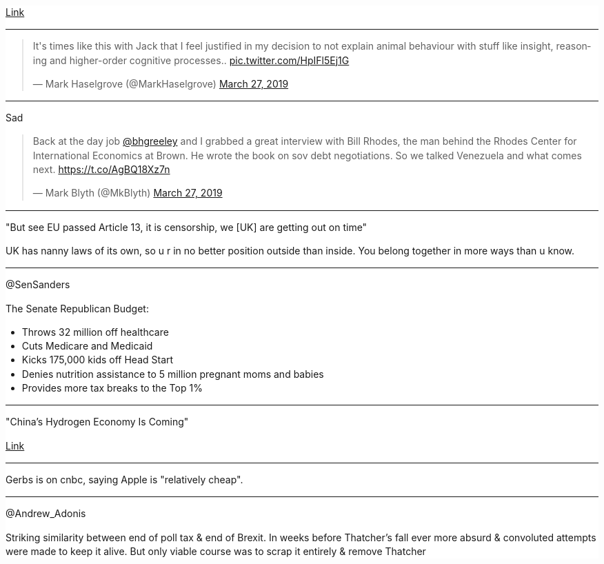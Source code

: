 [Link](https://www.youtube.com/watch?v=UgKFBgcyyAo)

---

<blockquote class="twitter-tweet" data-lang="en"><p lang="en" dir="ltr">It&#39;s times like this with Jack that I feel justified in my decision to not  explain animal behaviour with stuff like insight, reasoning and higher-order cognitive processes.. <a href="https://t.co/HpIFl5Ej1G">pic.twitter.com/HpIFl5Ej1G</a></p>&mdash; Mark Haselgrove (@MarkHaselgrove) <a href="https://twitter.com/MarkHaselgrove/status/1110799705800355841?ref_src=twsrc%5Etfw">March 27, 2019</a></blockquote>
<script async src="https://platform.twitter.com/widgets.js" charset="utf-8"></script>

---

Sad

<blockquote class="twitter-tweet" data-lang="en"><p lang="en" dir="ltr">Back at the day job <a href="https://twitter.com/bhgreeley?ref_src=twsrc%5Etfw">@bhgreeley</a> and I grabbed a great interview with Bill Rhodes, the man behind the Rhodes Center for International Economics at Brown. He wrote the book on sov debt negotiations. So we talked Venezuela and what comes next. <a href="https://t.co/AgBQ18Xz7n">https://t.co/AgBQ18Xz7n</a></p>&mdash; Mark Blyth (@MkBlyth) <a href="https://twitter.com/MkBlyth/status/1110708162179551232?ref_src=twsrc%5Etfw">March 27, 2019</a></blockquote>
<script async src="https://platform.twitter.com/widgets.js" charset="utf-8"></script>

---

"But see EU passed Article 13, it is censorship, we [UK] are getting out on time"

UK has nanny laws of its own, so u r in no better position outside than inside. You belong together in more ways than u know.

---

@SenSanders

The Senate Republican Budget: 

- Throws 32 million off healthcare 
- Cuts Medicare and Medicaid 
- Kicks 175,000 kids off Head Start 
- Denies nutrition assistance to 5 million pregnant moms and babies 
- Provides more tax breaks to the Top 1%

---

"China’s Hydrogen Economy Is Coming"

[Link](https://www.bloomberg.com/opinion/articles/2019-03-23/now-china-wants-to-lead-the-world-in-hydrogen-fuel-cells?utm_content=buffer86b02&utm_medium=social&utm_source=facebook.com&utm_campaign=buffer)

---

Gerbs is on cnbc, saying Apple is  "relatively cheap".

---

@Andrew_Adonis

Striking similarity between end of poll tax & end of Brexit. In weeks before Thatcher’s fall ever more absurd & convoluted attempts were made to keep it alive. But only viable course was to scrap it entirely & remove Thatcher
